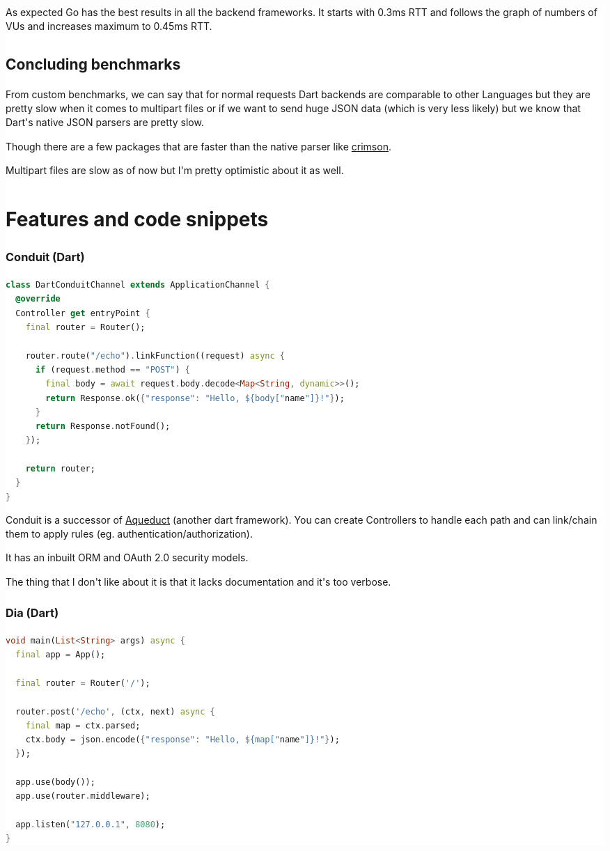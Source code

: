 As expected Go has the best results in all the backend frameworks. It starts with 0.3ms RTT and follows the graph of numbers of VUs and increases maximum to 0.45ms RTT.

## Concluding benchmarks

From custom benchmarks, we can say that for normal requests Dart backends are comparable to other Languages but they are pretty slow when it comes to multipart files or if we want to send huge JSON data (which is very less likely) but we know that Dart's native JSON parsers are pretty slow.

Though there are a few packages that are faster than the native parser like [crimson](https://pub.dev/packages/crimson).

Multipart files are slow as of now but I'm pretty optimistic about it as well.

# Features and code snippets

### Conduit (Dart)

```dart
class DartConduitChannel extends ApplicationChannel {
  @override
  Controller get entryPoint {
    final router = Router();

    router.route("/echo").linkFunction((request) async {
      if (request.method == "POST") {
        final body = await request.body.decode<Map<String, dynamic>>();
        return Response.ok({"response": "Hello, ${body["name"]}!"});
      }
      return Response.notFound();
    });

    return router;
  }
}
```

Conduit is a successor of [Aqueduct](https://aqueduct.io/) (another dart framework). You can create Controllers to handle each path and can link/chain them to apply rules (eg. authentication/authorization).

It has an inbuilt ORM and OAuth 2.0 security models.

The thing that I don't like about it is that it lacks documentation and it's too verbose.

### Dia (Dart)

```dart
void main(List<String> args) async {
  final app = App();

  final router = Router('/');

  router.post('/echo', (ctx, next) async {
    final map = ctx.parsed;
    ctx.body = json.encode({"response": "Hello, ${map["name"]}!"});
  });

  app.use(body());
  app.use(router.middleware);

  app.listen("127.0.0.1", 8080);
}
```
